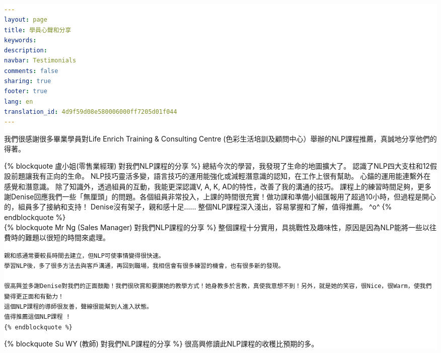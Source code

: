 ```yaml
---
layout: page
title: 學員心聲和分享
keywords:
description:
navbar: Testimonials
comments: false
sharing: true
footer: true
lang: en
translation_id: 4d9f59d08e580006000ff7205d01f044
---
```


我們很感謝很多畢業學員對Life Enrich Training &amp; Consulting Centre (色彩生活培訓及顧問中心）舉辦的NLP課程推薦，真誠地分享他們的得著。

<div class="row">
  <div class="col-md-6"><iframe width="560" height="315" src="http://www.youtube.com/embed/ww18C7WURIs" frameborder="0" allowfullscreen ></iframe></div>
  <div class="col-md-6">
    {% blockquote 盧小姐(零售業經理) 對我們NLP課程的分享 %}
    總結今次的學習，我發現了生命的地圖擴大了。 認識了NLP四大支柱和12假設前題讓我有正向的生命。 NLP技巧靈活多變，語言技巧的運用能強化或減輕潛意識的認知，在工作上很有幫助。 心錨的運用能連繫外在感覺和潛意識。
    除了知識外，透過組員的互動，我能更深認識V, A, K, AD的特性，改善了我的溝通的技巧。 課程上的練習時間足夠，更多謝Denise回應我們一些「無厘頭」的問題。各個組員非常投入，上課的時間很充實！做功課和準備小組匯報用了超過10小時，但過程是開心的，組員多了接納和支持！ Denise沒有架子，親和感十足…… 整個NLP課程深入淺出，容易掌握和了解，值得推薦。 ^o^
    {% endblockquote %}
  </div>
</div>

<div class="row">
  <div class="col-md-6"><iframe width="560" height="315" src="http://www.youtube.com/embed/ewqt717iZNE" 
        frameborder="0" allowfullscreen ></iframe></div>
  <div class="col-md-6">
    {% blockquote Mr Ng (Sales Manager) 對我們NLP課程的分享 %}
    整個課程十分實用，具挑戰性及趣味性，原因是因為NLP能將一些以往費時的難題以很短的時間來處理。

    親和感通常要較長時間去建立，但NLP可使事情變得很快速。
    學習NLP後，多了很多方法去與客戶溝通，再回到職場，我相信會有很多練習的機會，也有很多新的發現。

    很高興並多謝Denise對我們的正面鼓勵！我們很欣賞和要讃她的教學方式！她身教多於言教，真使我意想不到！另外，就是她的笑容，很Nice，很Warm，使我們變得更正面和有動力！
    這個NLP課程的導師很友善，聲線很能幫到人進入狀態。
    值得推薦這個NLP課程 !
    {% endblockquote %}
  </div>
</div>

<div class="row">
  <div class="col-md-6"><iframe width="560" height="315" src="http://www.youtube.com/embed/ZEJS4SIUtWM" frameborder="0" allowfullscreen ></iframe></div>
  <div class="col-md-6">
    {% blockquote Su WY (教師) 對我們NLP課程的分享 %}
    很高興修讀此NLP課程的收穫比預期的多。
